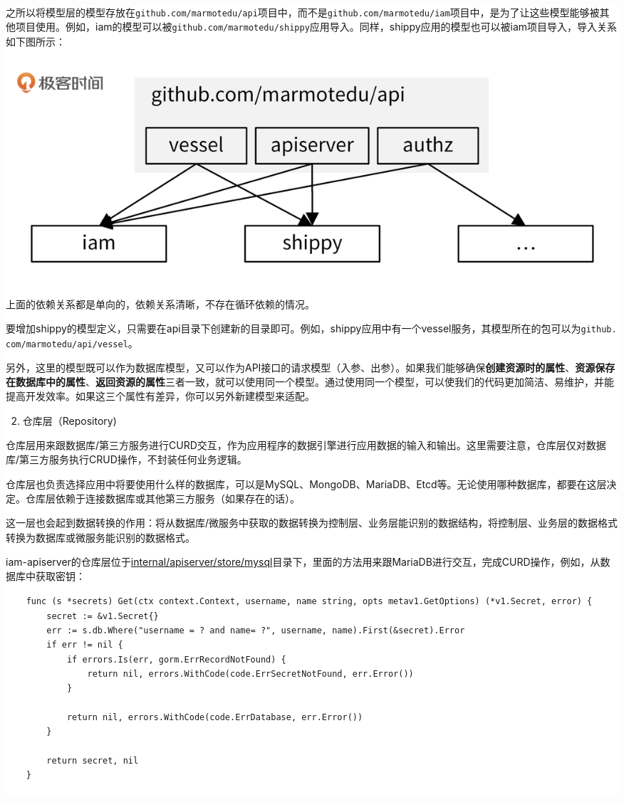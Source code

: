 之所以将模型层的模型存放在`github.com/marmotedu/api`项目中，而不是`github.com/marmotedu/iam`项目中，是为了让这些模型能够被其他项目使用。例如，iam的模型可以被`github.com/marmotedu/shippy`应用导入。同样，shippy应用的模型也可以被iam项目导入，导入关系如下图所示：

![](./httpsstatic001geekbangorgresourceimage13c91307e374f4193ecc3d5b73a987cdd0c9.jpg)

上面的依赖关系都是单向的，依赖关系清晰，不存在循环依赖的情况。

要增加shippy的模型定义，只需要在api目录下创建新的目录即可。例如，shippy应用中有一个vessel服务，其模型所在的包可以为`github.com/marmotedu/api/vessel`。

另外，这里的模型既可以作为数据库模型，又可以作为API接口的请求模型（入参、出参）。如果我们能够确保**创建资源时的属性**、**资源保存在数据库中的属性**、**返回资源的属性**三者一致，就可以使用同一个模型。通过使用同一个模型，可以使我们的代码更加简洁、易维护，并能提高开发效率。如果这三个属性有差异，你可以另外新建模型来适配。

2.  仓库层（Repository\)

仓库层用来跟数据库/第三方服务进行CURD交互，作为应用程序的数据引擎进行应用数据的输入和输出。这里需要注意，仓库层仅对数据库/第三方服务执行CRUD操作，不封装任何业务逻辑。

仓库层也负责选择应用中将要使用什么样的数据库，可以是MySQL、MongoDB、MariaDB、Etcd等。无论使用哪种数据库，都要在这层决定。仓库层依赖于连接数据库或其他第三方服务（如果存在的话）。

这一层也会起到数据转换的作用：将从数据库/微服务中获取的数据转换为控制层、业务层能识别的数据结构，将控制层、业务层的数据格式转换为数据库或微服务能识别的数据格式。

iam-apiserver的仓库层位于[internal/apiserver/store/mysql](https://github.com/marmotedu/iam/tree/v1.0.3/internal/apiserver/store/mysql)目录下，里面的方法用来跟MariaDB进行交互，完成CURD操作，例如，从数据库中获取密钥：

```
    func (s *secrets) Get(ctx context.Context, username, name string, opts metav1.GetOptions) (*v1.Secret, error) {
        secret := &v1.Secret{}
        err := s.db.Where("username = ? and name= ?", username, name).First(&secret).Error
        if err != nil {
            if errors.Is(err, gorm.ErrRecordNotFound) {
                return nil, errors.WithCode(code.ErrSecretNotFound, err.Error())
            }
    
            return nil, errors.WithCode(code.ErrDatabase, err.Error())
        }
    
        return secret, nil
    }
    

```
